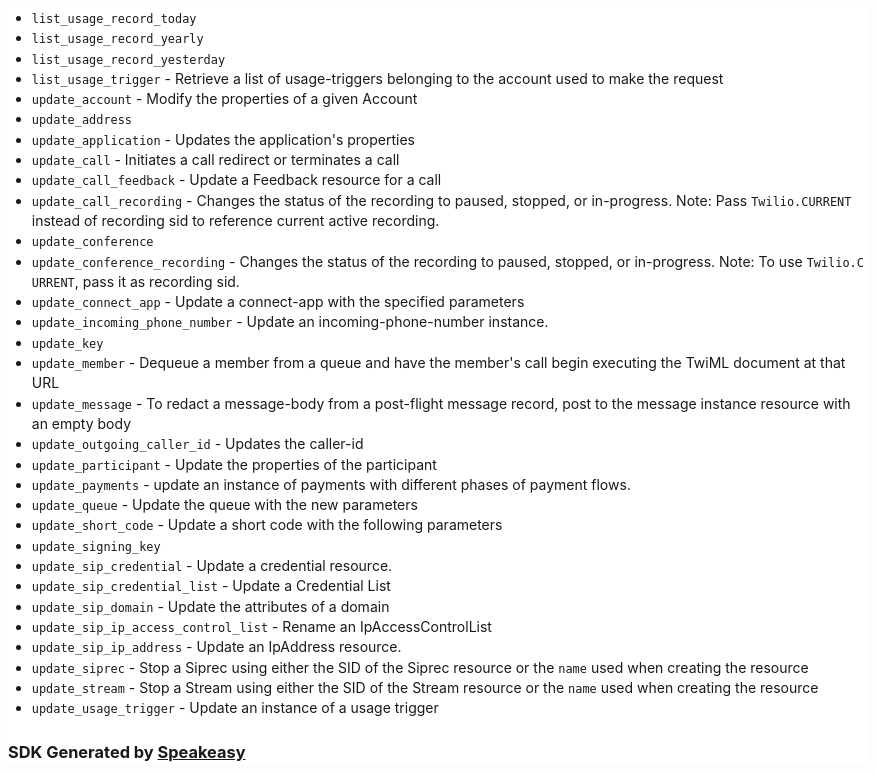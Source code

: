 * `list_usage_record_today`
* `list_usage_record_yearly`
* `list_usage_record_yesterday`
* `list_usage_trigger` - Retrieve a list of usage-triggers belonging to the account used to make the request
* `update_account` - Modify the properties of a given Account
* `update_address`
* `update_application` - Updates the application's properties
* `update_call` - Initiates a call redirect or terminates a call
* `update_call_feedback` - Update a Feedback resource for a call
* `update_call_recording` - Changes the status of the recording to paused, stopped, or in-progress. Note: Pass `Twilio.CURRENT` instead of recording sid to reference current active recording.
* `update_conference`
* `update_conference_recording` - Changes the status of the recording to paused, stopped, or in-progress. Note: To use `Twilio.CURRENT`, pass it as recording sid.
* `update_connect_app` - Update a connect-app with the specified parameters
* `update_incoming_phone_number` - Update an incoming-phone-number instance.
* `update_key`
* `update_member` - Dequeue a member from a queue and have the member's call begin executing the TwiML document at that URL
* `update_message` - To redact a message-body from a post-flight message record, post to the message instance resource with an empty body
* `update_outgoing_caller_id` - Updates the caller-id
* `update_participant` - Update the properties of the participant
* `update_payments` - update an instance of payments with different phases of payment flows.
* `update_queue` - Update the queue with the new parameters
* `update_short_code` - Update a short code with the following parameters
* `update_signing_key`
* `update_sip_credential` - Update a credential resource.
* `update_sip_credential_list` - Update a Credential List
* `update_sip_domain` - Update the attributes of a domain
* `update_sip_ip_access_control_list` - Rename an IpAccessControlList
* `update_sip_ip_address` - Update an IpAddress resource.
* `update_siprec` - Stop a Siprec using either the SID of the Siprec resource or the `name` used when creating the resource
* `update_stream` - Stop a Stream using either the SID of the Stream resource or the `name` used when creating the resource
* `update_usage_trigger` - Update an instance of a usage trigger



### SDK Generated by [Speakeasy](https://docs.speakeasyapi.dev/docs/using-speakeasy/client-sdks)
